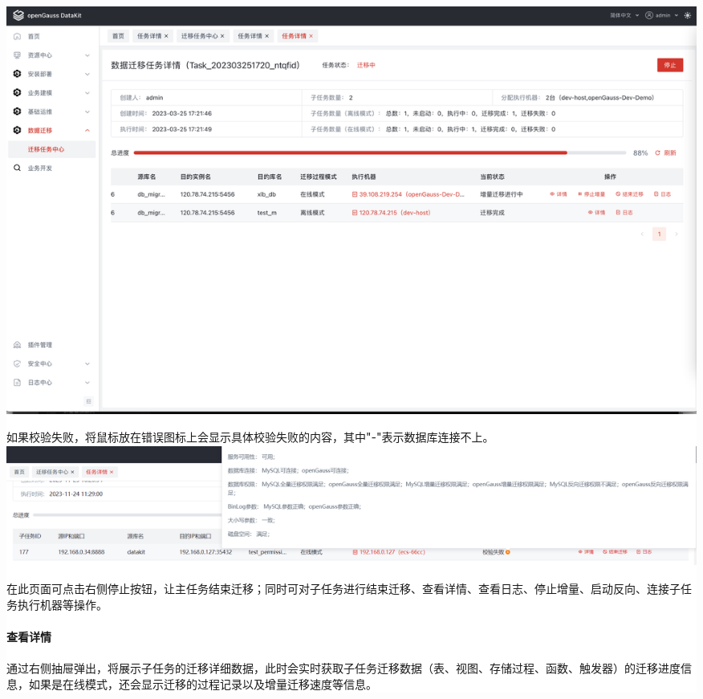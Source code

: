 ![platform-login](./_resources/0_4.png)

如果校验失败，将鼠标放在错误图标上会显示具体校验失败的内容，其中"-"表示数据库连接不上。
![platform-login](./_resources/018.png)

在此页面可点击右侧停止按钮，让主任务结束迁移；同时可对子任务进行结束迁移、查看详情、查看日志、停止增量、启动反向、连接子任务执行机器等操作。
#### 查看详情
通过右侧抽屉弹出，将展示子任务的迁移详细数据，此时会实时获取子任务迁移数据（表、视图、存储过程、函数、触发器）的迁移进度信息，如果是在线模式，还会显示迁移的过程记录以及增量迁移速度等信息。